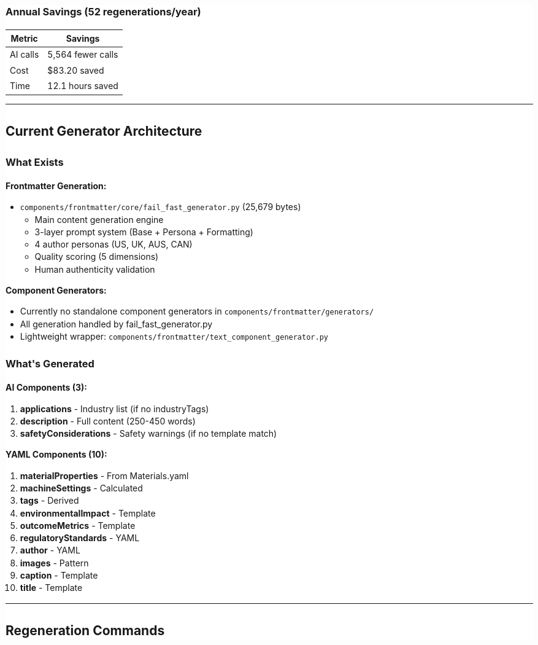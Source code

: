 
### Annual Savings (52 regenerations/year)

| Metric | Savings |
|--------|---------|
| AI calls | 5,564 fewer calls |
| Cost | $83.20 saved |
| Time | 12.1 hours saved |

---

## Current Generator Architecture

### What Exists

**Frontmatter Generation:**
- `components/frontmatter/core/fail_fast_generator.py` (25,679 bytes)
  - Main content generation engine
  - 3-layer prompt system (Base + Persona + Formatting)
  - 4 author personas (US, UK, AUS, CAN)
  - Quality scoring (5 dimensions)
  - Human authenticity validation

**Component Generators:**
- Currently no standalone component generators in `components/frontmatter/generators/`
- All generation handled by fail_fast_generator.py
- Lightweight wrapper: `components/frontmatter/text_component_generator.py`

### What's Generated

**AI Components (3):**
1. **applications** - Industry list (if no industryTags)
2. **description** - Full content (250-450 words)
3. **safetyConsiderations** - Safety warnings (if no template match)

**YAML Components (10):**
1. **materialProperties** - From Materials.yaml
2. **machineSettings** - Calculated
3. **tags** - Derived
4. **environmentalImpact** - Template
5. **outcomeMetrics** - Template
6. **regulatoryStandards** - YAML
7. **author** - YAML
8. **images** - Pattern
9. **caption** - Template
10. **title** - Template

---

## Regeneration Commands
